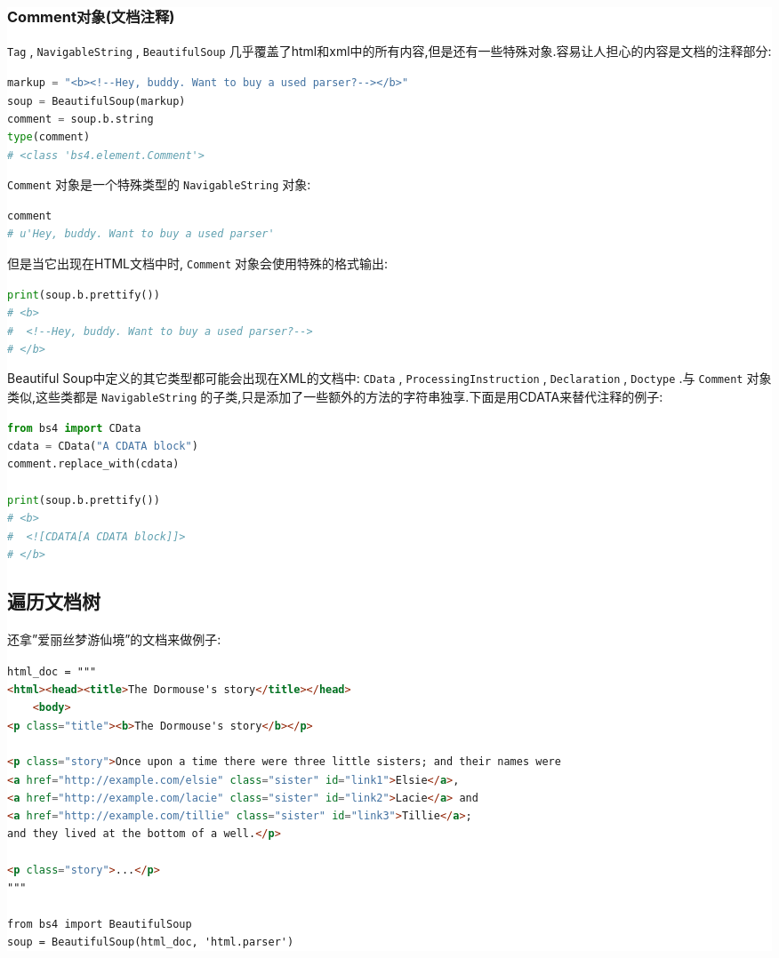 ### Comment对象(文档注释)

`Tag` , `NavigableString` , `BeautifulSoup` 几乎覆盖了html和xml中的所有内容,但是还有一些特殊对象.容易让人担心的内容是文档的注释部分:

```python
markup = "<b><!--Hey, buddy. Want to buy a used parser?--></b>"
soup = BeautifulSoup(markup)
comment = soup.b.string
type(comment)
# <class 'bs4.element.Comment'>
```

`Comment` 对象是一个特殊类型的 `NavigableString` 对象:

```python
comment
# u'Hey, buddy. Want to buy a used parser'
```

但是当它出现在HTML文档中时, `Comment` 对象会使用特殊的格式输出:

```python
print(soup.b.prettify())
# <b>
#  <!--Hey, buddy. Want to buy a used parser?-->
# </b>
```

Beautiful Soup中定义的其它类型都可能会出现在XML的文档中: `CData` , `ProcessingInstruction` , `Declaration` , `Doctype` .与 `Comment` 对象类似,这些类都是 `NavigableString` 的子类,只是添加了一些额外的方法的字符串独享.下面是用CDATA来替代注释的例子:

```python
from bs4 import CData
cdata = CData("A CDATA block")
comment.replace_with(cdata)

print(soup.b.prettify())
# <b>
#  <![CDATA[A CDATA block]]>
# </b>
```

## 遍历文档树

还拿”爱丽丝梦游仙境”的文档来做例子:

```html
html_doc = """
<html><head><title>The Dormouse's story</title></head>
    <body>
<p class="title"><b>The Dormouse's story</b></p>

<p class="story">Once upon a time there were three little sisters; and their names were
<a href="http://example.com/elsie" class="sister" id="link1">Elsie</a>,
<a href="http://example.com/lacie" class="sister" id="link2">Lacie</a> and
<a href="http://example.com/tillie" class="sister" id="link3">Tillie</a>;
and they lived at the bottom of a well.</p>

<p class="story">...</p>
"""

from bs4 import BeautifulSoup
soup = BeautifulSoup(html_doc, 'html.parser')
```
